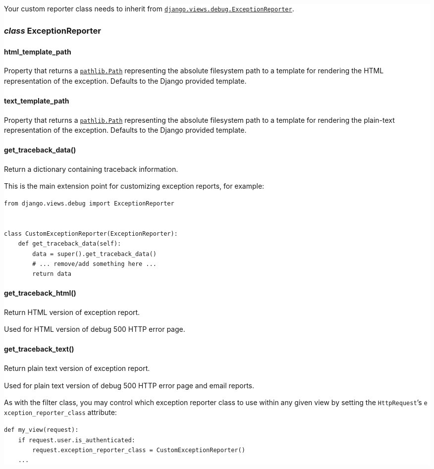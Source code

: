 Your custom reporter class needs to inherit from
[`django.views.debug.ExceptionReporter`](#django.views.debug.ExceptionReporter).

### *class* ExceptionReporter

#### html_template_path

Property that returns a [`pathlib.Path`](https://docs.python.org/3/library/pathlib.html#pathlib.Path) representing the absolute
filesystem path to a template for rendering the HTML representation of
the exception. Defaults to the Django provided template.

#### text_template_path

Property that returns a [`pathlib.Path`](https://docs.python.org/3/library/pathlib.html#pathlib.Path) representing the absolute
filesystem path to a template for rendering the plain-text
representation of the exception. Defaults to the Django provided
template.

#### get_traceback_data()

Return a dictionary containing traceback information.

This is the main extension point for customizing exception reports, for
example:

```default
from django.views.debug import ExceptionReporter


class CustomExceptionReporter(ExceptionReporter):
    def get_traceback_data(self):
        data = super().get_traceback_data()
        # ... remove/add something here ...
        return data
```

#### get_traceback_html()

Return HTML version of exception report.

Used for HTML version of debug 500 HTTP error page.

#### get_traceback_text()

Return plain text version of exception report.

Used for plain text version of debug 500 HTTP error page and email
reports.

As with the filter class, you may control which exception reporter class to use
within any given view by setting the `HttpRequest`’s
`exception_reporter_class` attribute:

```default
def my_view(request):
    if request.user.is_authenticated:
        request.exception_reporter_class = CustomExceptionReporter()
    ...
```
